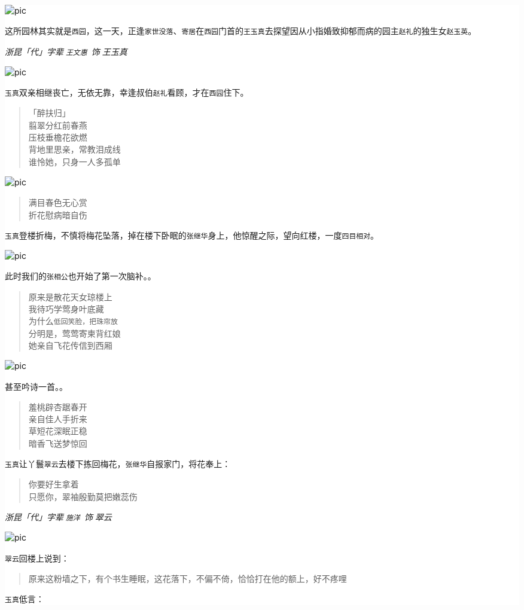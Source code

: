 <img class="materialboxed responsive-img" src="https://apqx.oss-cn-hangzhou.aliyuncs.com/blog/pic/202104245_kunqv_xiyuanji/20210424_xiyuanji_zhuihua_03.JPG" alt="pic">

这所园林其实就是`西园`，这一天，正逢`家世没落`、`寄居`在`西园`门首的`王玉真`去探望因从小指婚致抑郁而病的园主`赵礼`的独生女`赵玉英`。

*浙昆「代」字辈 `王文惠 `饰 王玉真*

<img class="materialboxed responsive-img" src="https://apqx.oss-cn-hangzhou.aliyuncs.com/blog/pic/202104245_kunqv_xiyuanji/20210424_xiyuanji_zhuihua_04.JPG" alt="pic">

`玉真`双亲相继丧亡，无依无靠，幸逢叔伯`赵礼`看顾，才在`西园`住下。

> 「醉扶归」  
翦翠分红前春燕  
压枝垂檐花欲燃  
背地里思亲，常教泪成线  
谁怜她，只身一人多孤单

<img class="materialboxed responsive-img" src="https://apqx.oss-cn-hangzhou.aliyuncs.com/blog/pic/202104245_kunqv_xiyuanji/20210424_xiyuanji_zhuihua_05.JPG" alt="pic">

> 满目春色无心赏  
折花慰病暗自伤

`玉真`登楼折梅，不慎将梅花坠落，掉在楼下卧眠的`张继华`身上，他惊醒之际，望向红楼，一度`四目相对`。

<img class="materialboxed responsive-img" src="https://apqx.oss-cn-hangzhou.aliyuncs.com/blog/pic/202104245_kunqv_xiyuanji/20210424_xiyuanji_zhuihua_10.JPG" alt="pic">

此时我们的`张相公`也开始了第一次脑补。。

> 原来是散花天女琼楼上  
我待巧学莺身叶底藏  
为什么`低回笑脸，把珠帘放`   
分明是，莺莺寄柬背红娘  
她亲自飞花传信到西厢

<img class="materialboxed responsive-img" src="https://apqx.oss-cn-hangzhou.aliyuncs.com/blog/pic/202104245_kunqv_xiyuanji/20210424_xiyuanji_zhuihua_06.JPG" alt="pic">

甚至吟诗一首。。

> 羞桃辟杏踞春开  
亲自佳人手折来  
草短花深眠正稳  
暗香飞送梦惊回

`玉真`让丫鬟`翠云`去楼下拣回梅花，`张继华`自报家门，将花奉上：

> 你要好生拿着  
只愿你，翠袖殷勤莫把嫩蕊伤

*浙昆「代」字辈 `施洋 `饰 翠云*

<img class="materialboxed responsive-img" src="https://apqx.oss-cn-hangzhou.aliyuncs.com/blog/pic/202104245_kunqv_xiyuanji/20210424_xiyuanji_zhuihua_07.JPG" alt="pic">

`翠云`回楼上说到：

> 原来这粉墙之下，有个书生睡眠，这花落下，不偏不倚，恰恰打在他的额上，好不疼哩

`玉真`低言：
